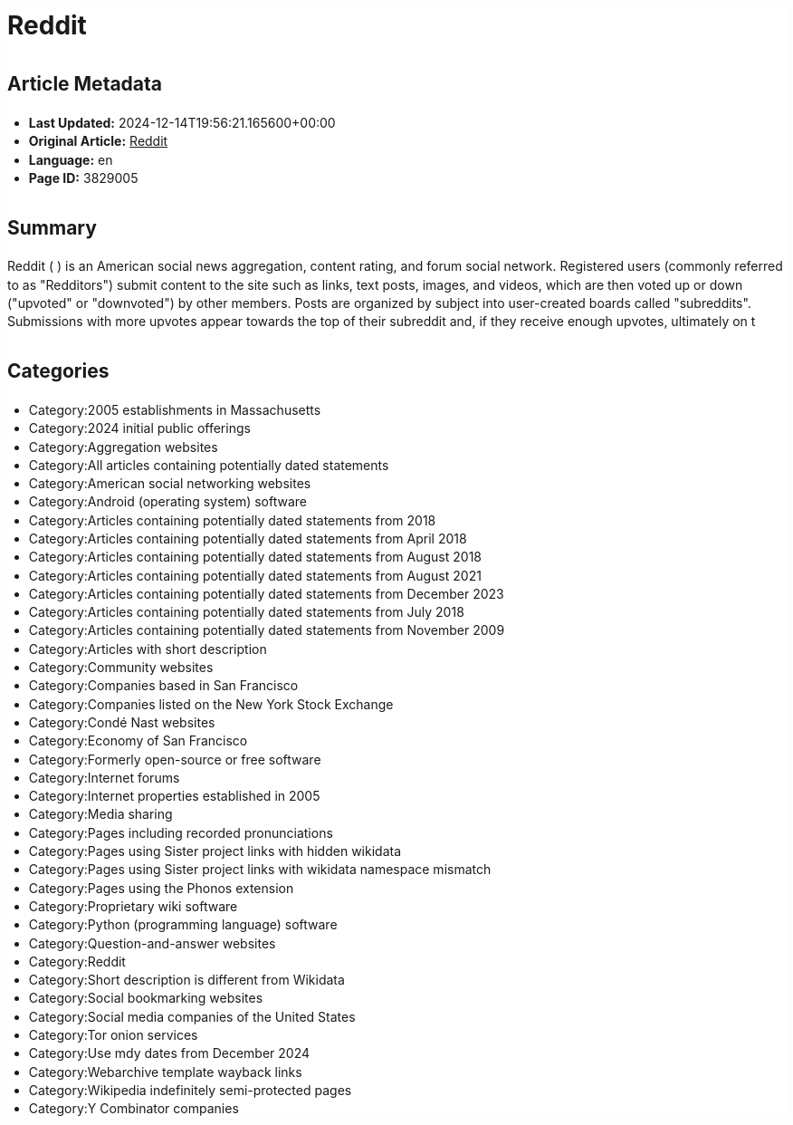 # Reddit

## Article Metadata

- **Last Updated:** 2024-12-14T19:56:21.165600+00:00
- **Original Article:** [Reddit](https://en.wikipedia.org/wiki/Reddit)
- **Language:** en
- **Page ID:** 3829005

## Summary

Reddit ( ) is an American social news aggregation, content rating, and forum social network. Registered users (commonly referred to as "Redditors") submit content to the site such as links, text posts, images, and videos, which are then voted up or down ("upvoted" or "downvoted") by other members. Posts are organized by subject into user-created boards called "subreddits". Submissions with more upvotes appear towards the top of their subreddit and, if they receive enough upvotes, ultimately on t

## Categories

- Category:2005 establishments in Massachusetts
- Category:2024 initial public offerings
- Category:Aggregation websites
- Category:All articles containing potentially dated statements
- Category:American social networking websites
- Category:Android (operating system) software
- Category:Articles containing potentially dated statements from 2018
- Category:Articles containing potentially dated statements from April 2018
- Category:Articles containing potentially dated statements from August 2018
- Category:Articles containing potentially dated statements from August 2021
- Category:Articles containing potentially dated statements from December 2023
- Category:Articles containing potentially dated statements from July 2018
- Category:Articles containing potentially dated statements from November 2009
- Category:Articles with short description
- Category:Community websites
- Category:Companies based in San Francisco
- Category:Companies listed on the New York Stock Exchange
- Category:Condé Nast websites
- Category:Economy of San Francisco
- Category:Formerly open-source or free software
- Category:Internet forums
- Category:Internet properties established in 2005
- Category:Media sharing
- Category:Pages including recorded pronunciations
- Category:Pages using Sister project links with hidden wikidata
- Category:Pages using Sister project links with wikidata namespace mismatch
- Category:Pages using the Phonos extension
- Category:Proprietary wiki software
- Category:Python (programming language) software
- Category:Question-and-answer websites
- Category:Reddit
- Category:Short description is different from Wikidata
- Category:Social bookmarking websites
- Category:Social media companies of the United States
- Category:Tor onion services
- Category:Use mdy dates from December 2024
- Category:Webarchive template wayback links
- Category:Wikipedia indefinitely semi-protected pages
- Category:Y Combinator companies
